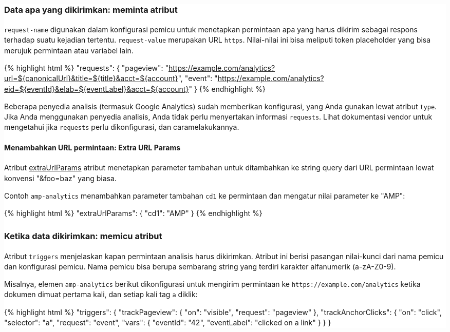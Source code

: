### Data apa yang dikirimkan: meminta atribut

`request-name` digunakan dalam konfigurasi pemicu untuk menetapkan
permintaan apa yang harus dikirim sebagai respons terhadap suatu kejadian tertentu.
`request-value` merupakan URL `https`.
Nilai-nilai ini bisa meliputi token placeholder
yang bisa merujuk permintaan atau variabel lain.

{% highlight html %}
"requests": {
  "pageview": "https://example.com/analytics?url=${canonicalUrl}&title=${title}&acct=${account}",
  "event": "https://example.com/analytics?eid=${eventId}&elab=${eventLabel}&acct=${account}"
}
{% endhighlight %}

Beberapa penyedia analisis (termasuk Google Analytics)
sudah memberikan konfigurasi,
yang Anda gunakan lewat atribut `type`.
Jika Anda menggunakan penyedia analisis,
Anda tidak perlu menyertakan informasi `requests`.
Lihat dokumentasi vendor untuk mengetahui
jika `requests` perlu dikonfigurasi, dan caramelakukannya.

#### Menambahkan URL permintaan: Extra URL Params

Atribut [extraUrlParams](https://github.com/ampproject/amphtml/blob/master/extensions/amp-analytics/amp-analytics.md#extra-url-params)
atribut menetapkan parameter tambahan untuk ditambahkan ke string query dari URL permintaan lewat konvensi "&foo=baz" yang biasa.

Contoh `amp-analytics` menambahkan parameter tambahan <code>cd1</code>
ke permintaan dan mengatur nilai parameter ke "AMP":

{% highlight html %}
  "extraUrlParams": {
    "cd1": "AMP"
  }
{% endhighlight %}

### Ketika data dikirimkan: memicu atribut

Atribut `triggers` menjelaskan kapan permintaan analisis harus dikirimkan.
Atribut ini berisi pasangan nilai-kunci dari nama pemicu dan konfigurasi pemicu.
Nama pemicu bisa berupa sembarang string yang terdiri
karakter alfanumerik (a-zA-Z0-9). 

Misalnya,
elemen `amp-analytics` berikut dikonfigurasi untuk mengirim permintaan ke
`https://example.com/analytics` ketika dokumen dimuat pertama kali,
dan setiap kali tag `a` diklik:

{% highlight html %}
"triggers": {
  "trackPageview": {
    "on": "visible",
    "request": "pageview"
  },
  "trackAnchorClicks": {
    "on": "click",
    "selector": "a",
    "request": "event",
    "vars": {
      "eventId": "42",
      "eventLabel": "clicked on a link"
    }
  }
}